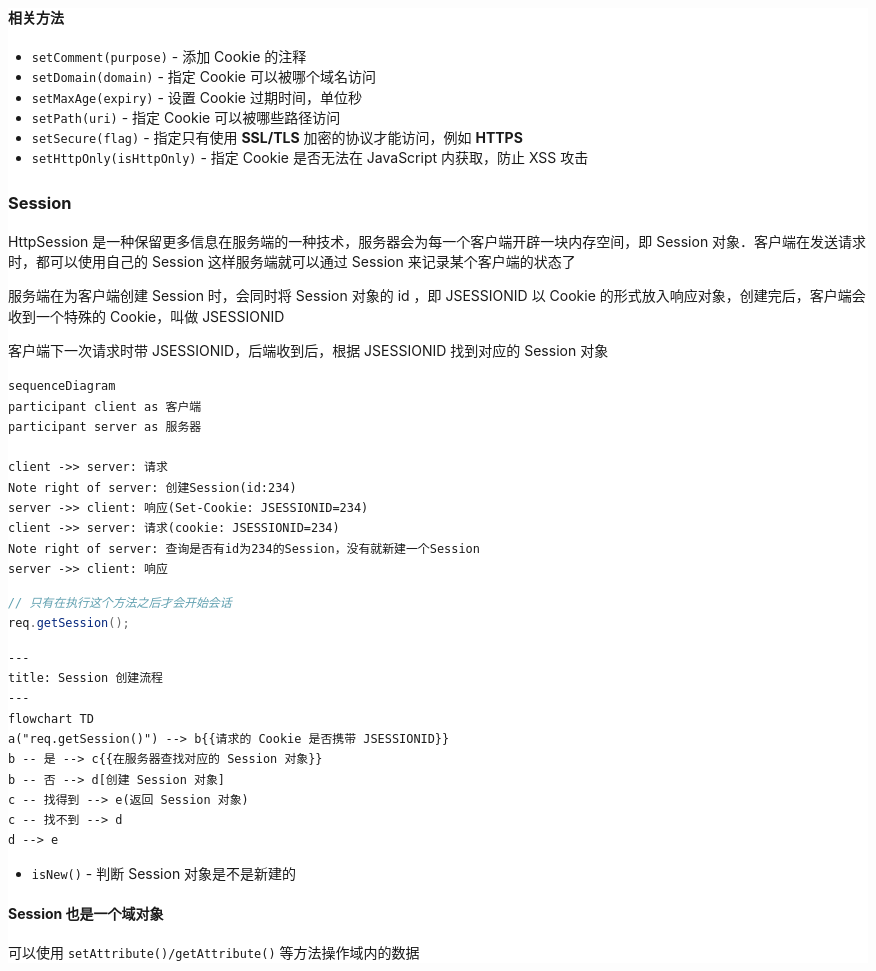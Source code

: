 #### 相关方法

* `setComment(purpose)` - 添加 Cookie 的注释
* `setDomain(domain)` - 指定 Cookie 可以被哪个域名访问
* `setMaxAge(expiry)` - 设置 Cookie 过期时间，单位秒
* `setPath(uri)` - 指定 Cookie 可以被哪些路径访问
* `setSecure(flag)` - 指定只有使用 **SSL/TLS** 加密的协议才能访问，例如 **HTTPS**
* `setHttpOnly(isHttpOnly)` - 指定 Cookie 是否无法在 JavaScript 内获取，防止 XSS 攻击

### Session

HttpSession 是一种保留更多信息在服务端的一种技术，服务器会为每一个客户端开辟一块内存空间，即 Session 对象．客户端在发送请求时，都可以使用自己的 Session 这样服务端就可以通过 Session 来记录某个客户端的状态了

服务端在为客户端创建 Session 时，会同时将 Session 对象的 id ，即 JSESSIONID 以 Cookie 的形式放入响应对象，创建完后，客户端会收到一个特殊的 Cookie，叫做 JSESSIONID

客户端下一次请求时带 JSESSIONID，后端收到后，根据 JSESSIONID 找到对应的 Session 对象

```mermaid
sequenceDiagram
participant client as 客户端 
participant server as 服务器

client ->> server: 请求
Note right of server: 创建Session(id:234)
server ->> client: 响应(Set-Cookie: JSESSIONID=234)
client ->> server: 请求(cookie: JSESSIONID=234)
Note right of server: 查询是否有id为234的Session，没有就新建一个Session
server ->> client: 响应
```

```java
// 只有在执行这个方法之后才会开始会话
req.getSession();
```

```mermaid
---
title: Session 创建流程
---
flowchart TD
a("req.getSession()") --> b{{请求的 Cookie 是否携带 JSESSIONID}}
b -- 是 --> c{{在服务器查找对应的 Session 对象}}
b -- 否 --> d[创建 Session 对象]
c -- 找得到 --> e(返回 Session 对象)
c -- 找不到 --> d
d --> e
```

* `isNew()` - 判断 Session 对象是不是新建的

#### Session 也是一个域对象

可以使用 `setAttribute()/getAttribute()` 等方法操作域内的数据
